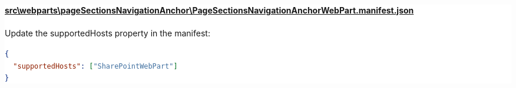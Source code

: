 #### [src\webparts\pageSectionsNavigationAnchor\PageSectionsNavigationAnchorWebPart.manifest.json](src\webparts\pageSectionsNavigationAnchor\PageSectionsNavigationAnchorWebPart.manifest.json)

Update the supportedHosts property in the manifest:

```json
{
  "supportedHosts": ["SharePointWebPart"]
}
```
